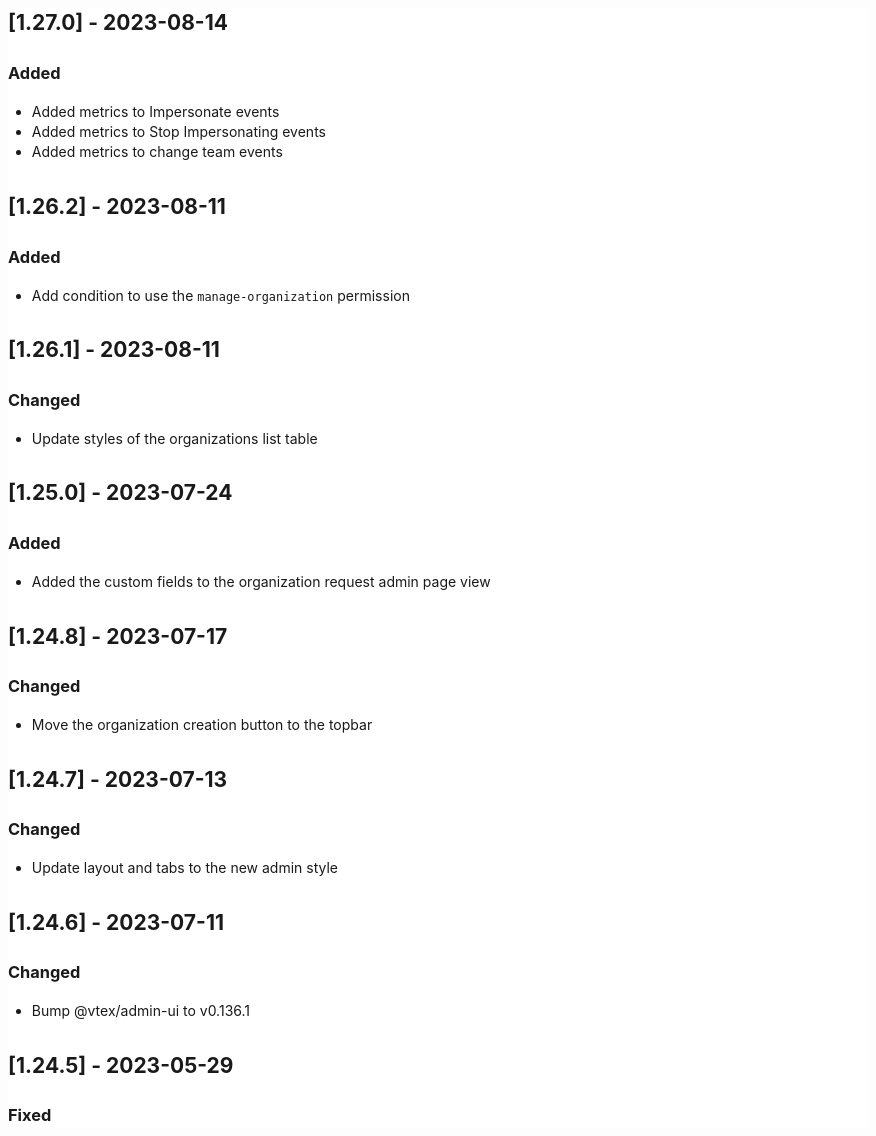 ## [1.27.0] - 2023-08-14

### Added

- Added metrics to Impersonate events
- Added metrics to Stop Impersonating events
- Added metrics to change team events

## [1.26.2] - 2023-08-11

### Added

- Add condition to use the `manage-organization` permission

## [1.26.1] - 2023-08-11

### Changed

- Update styles of the organizations list table

## [1.25.0] - 2023-07-24

### Added

- Added the custom fields to the organization request admin page view

## [1.24.8] - 2023-07-17

### Changed

- Move the organization creation button to the topbar

## [1.24.7] - 2023-07-13

### Changed

- Update layout and tabs to the new admin style

## [1.24.6] - 2023-07-11

### Changed

- Bump @vtex/admin-ui to v0.136.1

## [1.24.5] - 2023-05-29

### Fixed

